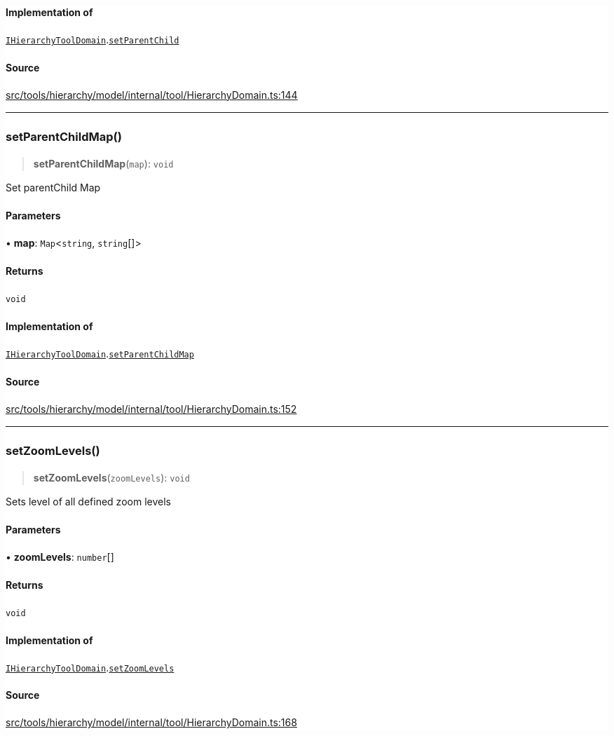 #### Implementation of

[`IHierarchyToolDomain`](../interfaces/IHierarchyToolDomain.md).[`setParentChild`](../interfaces/IHierarchyToolDomain.md#setparentchild)

#### Source

[src/tools/hierarchy/model/internal/tool/HierarchyDomain.ts:144](https://github.com/geovisto/geovisto-map/blob/e22d774889dbc28cc1ec62933ecf6bab6690f172/src/tools/hierarchy/model/internal/tool/HierarchyDomain.ts#L144)

***

### setParentChildMap()

> **setParentChildMap**(`map`): `void`

Set parentChild Map

#### Parameters

• **map**: `Map`\<`string`, `string`[]\>

#### Returns

`void`

#### Implementation of

[`IHierarchyToolDomain`](../interfaces/IHierarchyToolDomain.md).[`setParentChildMap`](../interfaces/IHierarchyToolDomain.md#setparentchildmap)

#### Source

[src/tools/hierarchy/model/internal/tool/HierarchyDomain.ts:152](https://github.com/geovisto/geovisto-map/blob/e22d774889dbc28cc1ec62933ecf6bab6690f172/src/tools/hierarchy/model/internal/tool/HierarchyDomain.ts#L152)

***

### setZoomLevels()

> **setZoomLevels**(`zoomLevels`): `void`

Sets level of all defined zoom levels

#### Parameters

• **zoomLevels**: `number`[]

#### Returns

`void`

#### Implementation of

[`IHierarchyToolDomain`](../interfaces/IHierarchyToolDomain.md).[`setZoomLevels`](../interfaces/IHierarchyToolDomain.md#setzoomlevels)

#### Source

[src/tools/hierarchy/model/internal/tool/HierarchyDomain.ts:168](https://github.com/geovisto/geovisto-map/blob/e22d774889dbc28cc1ec62933ecf6bab6690f172/src/tools/hierarchy/model/internal/tool/HierarchyDomain.ts#L168)
